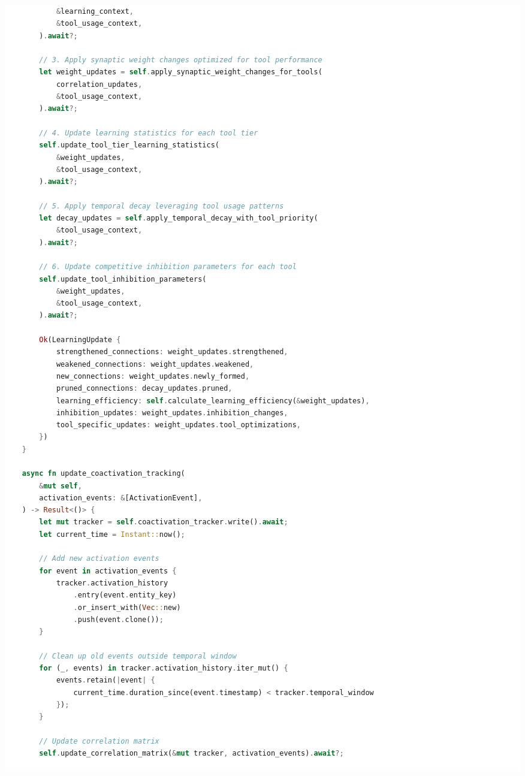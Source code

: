 ```rust
            &learning_context,
            &tool_usage_context,
        ).await?;
        
        // 3. Apply synaptic weight changes optimized for tool performance
        let weight_updates = self.apply_synaptic_weight_changes_for_tools(
            correlation_updates,
            &tool_usage_context,
        ).await?;
        
        // 4. Update learning statistics for each tool tier
        self.update_tool_tier_learning_statistics(
            &weight_updates,
            &tool_usage_context,
        ).await?;
        
        // 5. Apply temporal decay leveraging tool usage patterns
        let decay_updates = self.apply_temporal_decay_with_tool_priority(
            &tool_usage_context,
        ).await?;
        
        // 6. Update competitive inhibition parameters for each tool
        self.update_tool_inhibition_parameters(
            &weight_updates,
            &tool_usage_context,
        ).await?;
        
        Ok(LearningUpdate {
            strengthened_connections: weight_updates.strengthened,
            weakened_connections: weight_updates.weakened,
            new_connections: weight_updates.newly_formed,
            pruned_connections: decay_updates.pruned,
            learning_efficiency: self.calculate_learning_efficiency(&weight_updates),
            inhibition_updates: weight_updates.inhibition_changes,
            tool_specific_updates: weight_updates.tool_optimizations,
        })
    }

    async fn update_coactivation_tracking(
        &mut self,
        activation_events: &[ActivationEvent],
    ) -> Result<()> {
        let mut tracker = self.coactivation_tracker.write().await;
        let current_time = Instant::now();
        
        // Add new activation events
        for event in activation_events {
            tracker.activation_history
                .entry(event.entity_key)
                .or_insert_with(Vec::new)
                .push(event.clone());
        }
        
        // Clean up old events outside temporal window
        for (_, events) in tracker.activation_history.iter_mut() {
            events.retain(|event| {
                current_time.duration_since(event.timestamp) < tracker.temporal_window
            });
        }
        
        // Update correlation matrix
        self.update_correlation_matrix(&mut tracker, activation_events).await?;
        
```